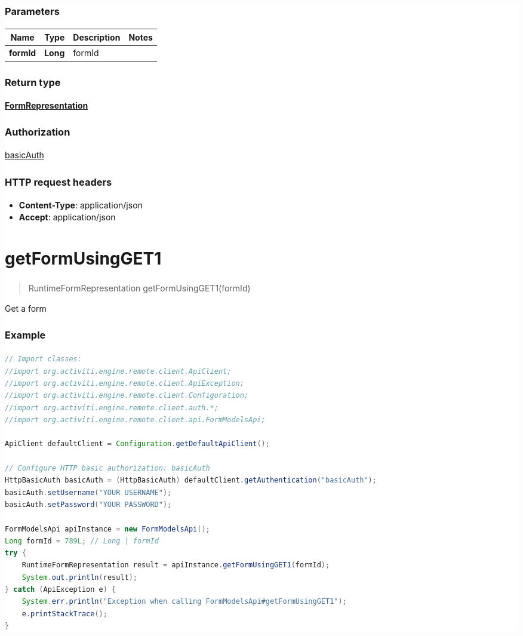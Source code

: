### Parameters

Name | Type | Description  | Notes
------------- | ------------- | ------------- | -------------
 **formId** | **Long**| formId |

### Return type

[**FormRepresentation**](FormRepresentation.md)

### Authorization

[basicAuth](../README.md#basicAuth)

### HTTP request headers

 - **Content-Type**: application/json
 - **Accept**: application/json

<a name="getFormUsingGET1"></a>
# **getFormUsingGET1**
> RuntimeFormRepresentation getFormUsingGET1(formId)

Get a form

### Example
```java
// Import classes:
//import org.activiti.engine.remote.client.ApiClient;
//import org.activiti.engine.remote.client.ApiException;
//import org.activiti.engine.remote.client.Configuration;
//import org.activiti.engine.remote.client.auth.*;
//import org.activiti.engine.remote.client.api.FormModelsApi;

ApiClient defaultClient = Configuration.getDefaultApiClient();

// Configure HTTP basic authorization: basicAuth
HttpBasicAuth basicAuth = (HttpBasicAuth) defaultClient.getAuthentication("basicAuth");
basicAuth.setUsername("YOUR USERNAME");
basicAuth.setPassword("YOUR PASSWORD");

FormModelsApi apiInstance = new FormModelsApi();
Long formId = 789L; // Long | formId
try {
    RuntimeFormRepresentation result = apiInstance.getFormUsingGET1(formId);
    System.out.println(result);
} catch (ApiException e) {
    System.err.println("Exception when calling FormModelsApi#getFormUsingGET1");
    e.printStackTrace();
}
```
